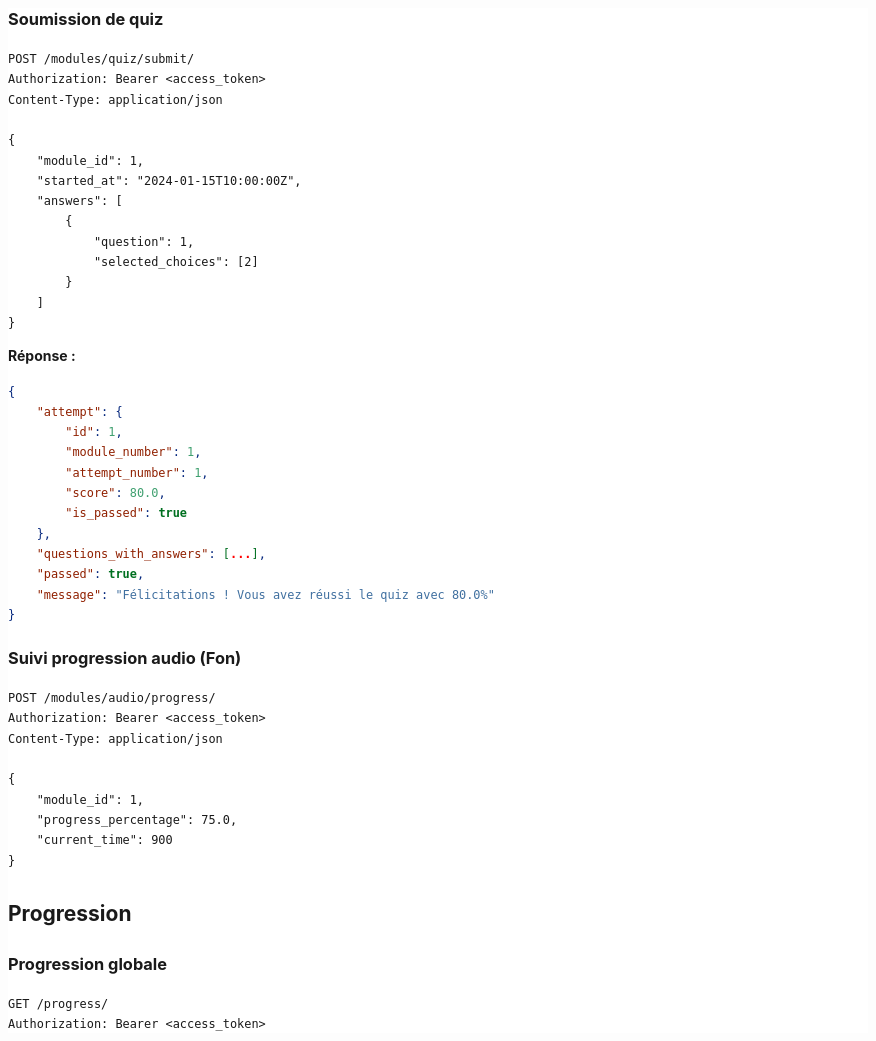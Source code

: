 ### Soumission de quiz
```http
POST /modules/quiz/submit/
Authorization: Bearer <access_token>
Content-Type: application/json

{
    "module_id": 1,
    "started_at": "2024-01-15T10:00:00Z",
    "answers": [
        {
            "question": 1,
            "selected_choices": [2]
        }
    ]
}
```

**Réponse :**
```json
{
    "attempt": {
        "id": 1,
        "module_number": 1,
        "attempt_number": 1,
        "score": 80.0,
        "is_passed": true
    },
    "questions_with_answers": [...],
    "passed": true,
    "message": "Félicitations ! Vous avez réussi le quiz avec 80.0%"
}
```

### Suivi progression audio (Fon)
```http
POST /modules/audio/progress/
Authorization: Bearer <access_token>
Content-Type: application/json

{
    "module_id": 1,
    "progress_percentage": 75.0,
    "current_time": 900
}
```

## Progression

### Progression globale
```http
GET /progress/
Authorization: Bearer <access_token>
```
